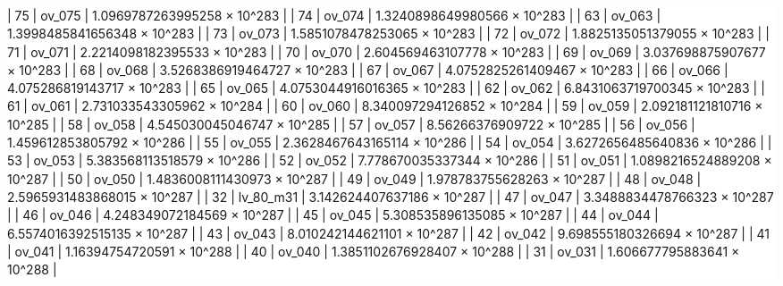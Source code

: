 | 75 | ov_075 | 1.0969787263995258 × 10^283 |
| 74 | ov_074 | 1.3240898649980566 × 10^283 |
| 63 | ov_063 | 1.3998485841656348 × 10^283 |
| 73 | ov_073 | 1.5851078478253065 × 10^283 |
| 72 | ov_072 | 1.8825135051379055 × 10^283 |
| 71 | ov_071 | 2.2214098182395533 × 10^283 |
| 70 | ov_070 | 2.604569463107778 × 10^283 |
| 69 | ov_069 | 3.037698875907677 × 10^283 |
| 68 | ov_068 | 3.5268386919464727 × 10^283 |
| 67 | ov_067 | 4.0752825261409467 × 10^283 |
| 66 | ov_066 | 4.075286819143717 × 10^283 |
| 65 | ov_065 | 4.0753044916016365 × 10^283 |
| 62 | ov_062 | 6.8431063719700345 × 10^283 |
| 61 | ov_061 | 2.731033543305962 × 10^284 |
| 60 | ov_060 | 8.340097294126852 × 10^284 |
| 59 | ov_059 | 2.092181121810716 × 10^285 |
| 58 | ov_058 | 4.545030045046747 × 10^285 |
| 57 | ov_057 | 8.56266376909722 × 10^285 |
| 56 | ov_056 | 1.459612853805792 × 10^286 |
| 55 | ov_055 | 2.3628467643165114 × 10^286 |
| 54 | ov_054 | 3.6272656485640836 × 10^286 |
| 53 | ov_053 | 5.383568113518579 × 10^286 |
| 52 | ov_052 | 7.778670035337344 × 10^286 |
| 51 | ov_051 | 1.0898216524889208 × 10^287 |
| 50 | ov_050 | 1.4836008111430973 × 10^287 |
| 49 | ov_049 | 1.978783755628263 × 10^287 |
| 48 | ov_048 | 2.5965931483868015 × 10^287 |
| 32 | lv_80_m31 | 3.142624407637186 × 10^287 |
| 47 | ov_047 | 3.3488834478766323 × 10^287 |
| 46 | ov_046 | 4.248349072184569 × 10^287 |
| 45 | ov_045 | 5.308535896135085 × 10^287 |
| 44 | ov_044 | 6.5574016392515135 × 10^287 |
| 43 | ov_043 | 8.010242144621101 × 10^287 |
| 42 | ov_042 | 9.698555180326694 × 10^287 |
| 41 | ov_041 | 1.16394754720591 × 10^288 |
| 40 | ov_040 | 1.3851102676928407 × 10^288 |
| 31 | ov_031 | 1.606677795883641 × 10^288 |